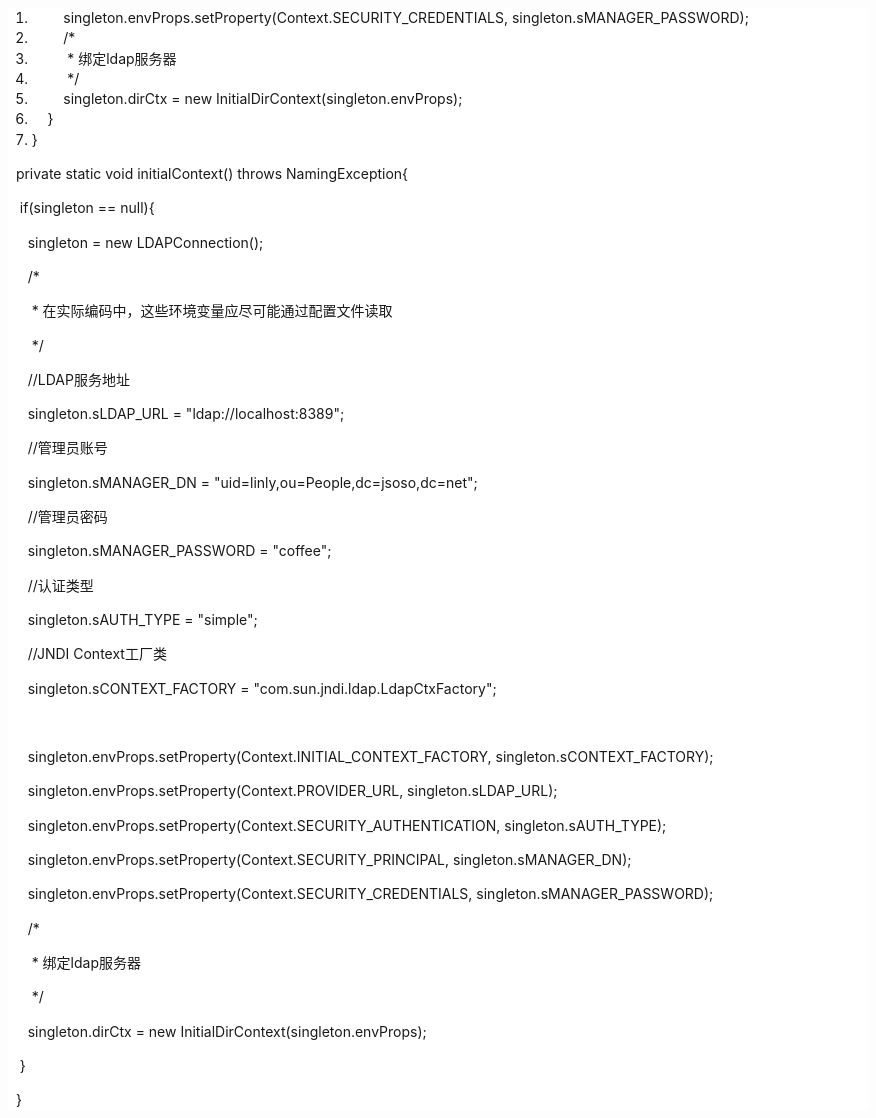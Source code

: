 1.         singleton.envProps.setProperty(Context.SECURITY_CREDENTIALS, singleton.sMANAGER_PASSWORD);   
1.         /*  
1.          * 绑定ldap服务器  
1.          */  
1.         singleton.dirCtx = new InitialDirContext(singleton.envProps);   
1.     }   
1. }  

  private static void initialContext() throws NamingException{

   if(singleton == null){

     singleton = new LDAPConnection();

     /*

      * 在实际编码中，这些环境变量应尽可能通过配置文件读取

      */

     //LDAP服务地址

     singleton.sLDAP_URL = "ldap://localhost:8389";

     //管理员账号

     singleton.sMANAGER_DN = "uid=linly,ou=People,dc=jsoso,dc=net";

     //管理员密码

     singleton.sMANAGER_PASSWORD = "coffee";

     //认证类型

     singleton.sAUTH_TYPE = "simple";

     //JNDI Context工厂类

     singleton.sCONTEXT_FACTORY = "com.sun.jndi.ldap.LdapCtxFactory";

    

     singleton.envProps.setProperty(Context.INITIAL_CONTEXT_FACTORY, singleton.sCONTEXT_FACTORY);

     singleton.envProps.setProperty(Context.PROVIDER_URL, singleton.sLDAP_URL);

     singleton.envProps.setProperty(Context.SECURITY_AUTHENTICATION, singleton.sAUTH_TYPE);

     singleton.envProps.setProperty(Context.SECURITY_PRINCIPAL, singleton.sMANAGER_DN);

     singleton.envProps.setProperty(Context.SECURITY_CREDENTIALS, singleton.sMANAGER_PASSWORD);

     /*

      * 绑定ldap服务器

      */

     singleton.dirCtx = new InitialDirContext(singleton.envProps);

   }

  }
